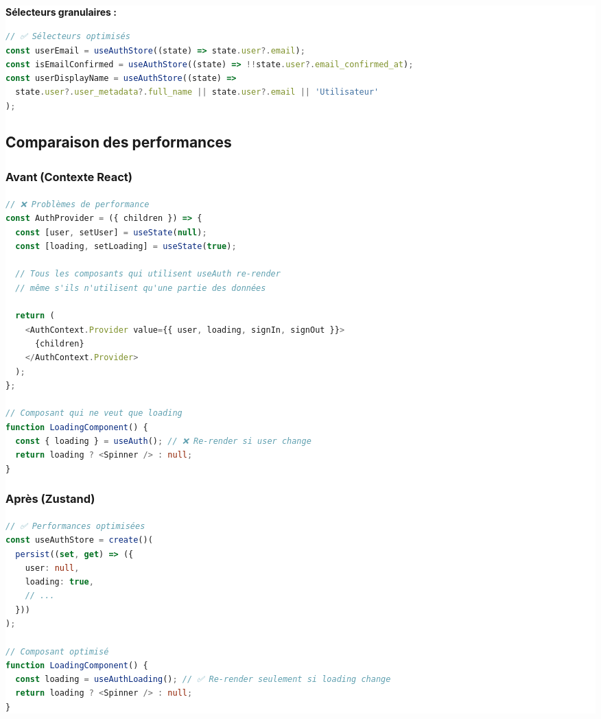 **Sélecteurs granulaires :**

```typescript
// ✅ Sélecteurs optimisés
const userEmail = useAuthStore((state) => state.user?.email);
const isEmailConfirmed = useAuthStore((state) => !!state.user?.email_confirmed_at);
const userDisplayName = useAuthStore((state) => 
  state.user?.user_metadata?.full_name || state.user?.email || 'Utilisateur'
);
```

## Comparaison des performances

### Avant (Contexte React)

```typescript
// ❌ Problèmes de performance
const AuthProvider = ({ children }) => {
  const [user, setUser] = useState(null);
  const [loading, setLoading] = useState(true);
  
  // Tous les composants qui utilisent useAuth re-render
  // même s'ils n'utilisent qu'une partie des données
  
  return (
    <AuthContext.Provider value={{ user, loading, signIn, signOut }}>
      {children}
    </AuthContext.Provider>
  );
};

// Composant qui ne veut que loading
function LoadingComponent() {
  const { loading } = useAuth(); // ❌ Re-render si user change
  return loading ? <Spinner /> : null;
}
```

### Après (Zustand)

```typescript
// ✅ Performances optimisées
const useAuthStore = create()(
  persist((set, get) => ({
    user: null,
    loading: true,
    // ...
  }))
);

// Composant optimisé
function LoadingComponent() {
  const loading = useAuthLoading(); // ✅ Re-render seulement si loading change
  return loading ? <Spinner /> : null;
}
```
